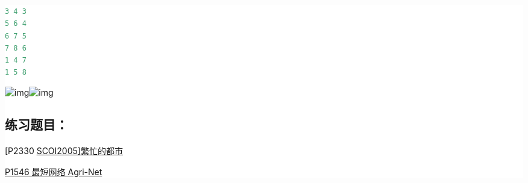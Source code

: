 ```cpp
3 4 3
5 6 4
6 7 5
7 8 6
1 4 7
1 5 8
```


![img](https://taolics.github.io/assets/img/1726496-20200131111234158-133328339.png)![img](https://taolics.github.io/assets/img/1726496-20200131121432472-428611338.jpg)

 

 

## **练习题目：**

[P2330 [SCOI2005\]繁忙的都市](https://www.luogu.com.cn/problem/P2330)

[P1546 最短网络 Agri-Net](https://www.luogu.com.cn/problem/P1546)